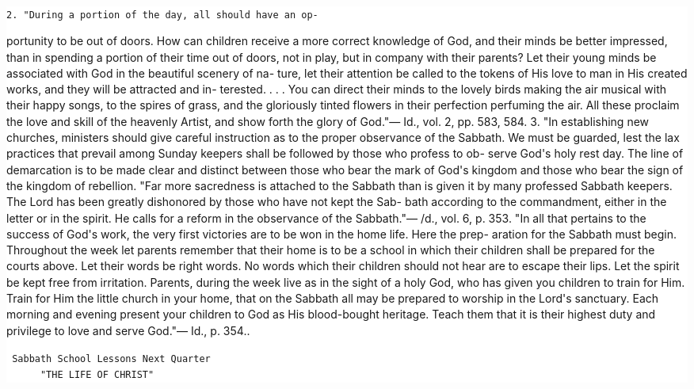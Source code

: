     2. "During a portion of the day, all should have an op-
portunity to be out of doors. How can children receive a more
correct knowledge of God, and their minds be better impressed,
than in spending a portion of their time out of doors, not in
play, but in company with their parents? Let their young
minds be associated with God in the beautiful scenery of na-
ture, let their attention be called to the tokens of His love to
man in His created works, and they will be attracted and in-
terested. . . . You can direct their minds to the lovely birds
making the air musical with their happy songs, to the spires of
grass, and the gloriously tinted flowers in their perfection
perfuming the air. All these proclaim the love and skill of
the heavenly Artist, and show forth the glory of God."— Id.,
vol. 2, pp. 583, 584.
    3. "In establishing new churches, ministers should give
careful instruction as to the proper observance of the Sabbath.
We must be guarded, lest the lax practices that prevail among
Sunday keepers shall be followed by those who profess to ob-
serve God's holy rest day. The line of demarcation is to be
made clear and distinct between those who bear the mark of
God's kingdom and those who bear the sign of the kingdom of
rebellion.
    "Far more sacredness is attached to the Sabbath than is
given it by many professed Sabbath keepers. The Lord has
been greatly dishonored by those who have not kept the Sab-
bath according to the commandment, either in the letter or in
the spirit. He calls for a reform in the observance of the
Sabbath."— /d., vol. 6, p. 353.
    "In all that pertains to the success of God's work, the very
first victories are to be won in the home life. Here the prep-
aration for the Sabbath must begin. Throughout the week
let parents remember that their home is to be a school in which
their children shall be prepared for the courts above. Let
their words be right words. No words which their children
should not hear are to escape their lips. Let the spirit be
kept free from irritation. Parents, during the week live as in
the sight of a holy God, who has given you children to train
for Him. Train for Him the little church in your home, that
on the Sabbath all may be prepared to worship in the Lord's
sanctuary. Each morning and evening present your children
to God as His blood-bought heritage. Teach them that it is
their highest duty and privilege to love and serve God."—
Id., p. 354..


     Sabbath School Lessons Next Quarter
          "THE LIFE OF CHRIST"

